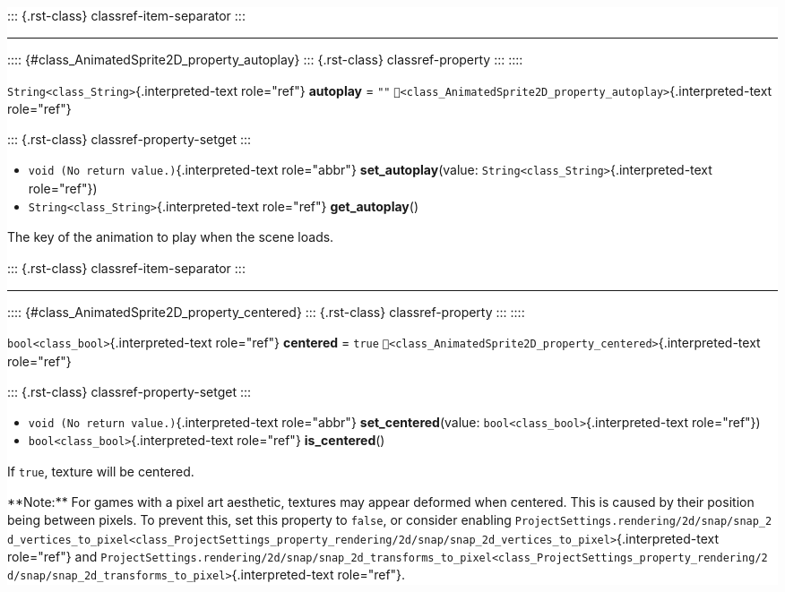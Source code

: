 ::: {.rst-class}
classref-item-separator
:::

------------------------------------------------------------------------

:::: {#class_AnimatedSprite2D_property_autoplay}
::: {.rst-class}
classref-property
:::
::::

`String<class_String>`{.interpreted-text role="ref"} **autoplay** = `""`
`🔗<class_AnimatedSprite2D_property_autoplay>`{.interpreted-text
role="ref"}

::: {.rst-class}
classref-property-setget
:::

- `void (No return value.)`{.interpreted-text role="abbr"}
  **set_autoplay**(value: `String<class_String>`{.interpreted-text
  role="ref"})
- `String<class_String>`{.interpreted-text role="ref"}
  **get_autoplay**()

The key of the animation to play when the scene loads.

::: {.rst-class}
classref-item-separator
:::

------------------------------------------------------------------------

:::: {#class_AnimatedSprite2D_property_centered}
::: {.rst-class}
classref-property
:::
::::

`bool<class_bool>`{.interpreted-text role="ref"} **centered** = `true`
`🔗<class_AnimatedSprite2D_property_centered>`{.interpreted-text
role="ref"}

::: {.rst-class}
classref-property-setget
:::

- `void (No return value.)`{.interpreted-text role="abbr"}
  **set_centered**(value: `bool<class_bool>`{.interpreted-text
  role="ref"})
- `bool<class_bool>`{.interpreted-text role="ref"} **is_centered**()

If `true`, texture will be centered.

\*\*Note:\*\* For games with a pixel art aesthetic, textures may appear
deformed when centered. This is caused by their position being between
pixels. To prevent this, set this property to `false`, or consider
enabling
`ProjectSettings.rendering/2d/snap/snap_2d_vertices_to_pixel<class_ProjectSettings_property_rendering/2d/snap/snap_2d_vertices_to_pixel>`{.interpreted-text
role="ref"} and
`ProjectSettings.rendering/2d/snap/snap_2d_transforms_to_pixel<class_ProjectSettings_property_rendering/2d/snap/snap_2d_transforms_to_pixel>`{.interpreted-text
role="ref"}.
